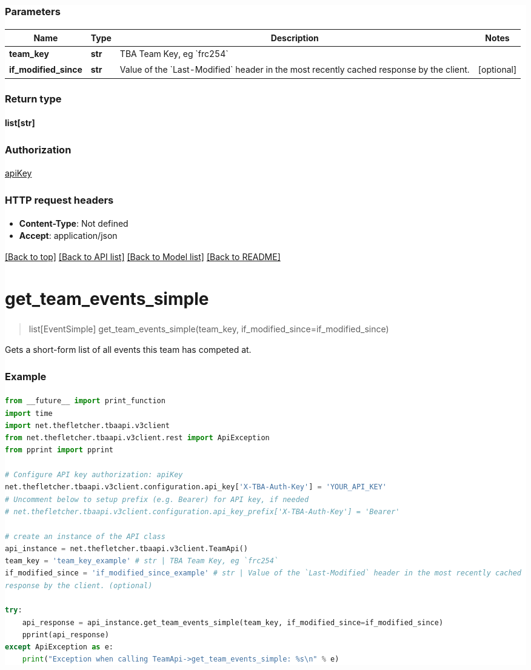 ### Parameters

Name | Type | Description  | Notes
------------- | ------------- | ------------- | -------------
 **team_key** | **str**| TBA Team Key, eg &#x60;frc254&#x60; | 
 **if_modified_since** | **str**| Value of the &#x60;Last-Modified&#x60; header in the most recently cached response by the client. | [optional] 

### Return type

**list[str]**

### Authorization

[apiKey](../README.md#apiKey)

### HTTP request headers

 - **Content-Type**: Not defined
 - **Accept**: application/json

[[Back to top]](#) [[Back to API list]](../README.md#documentation-for-api-endpoints) [[Back to Model list]](../README.md#documentation-for-models) [[Back to README]](../README.md)

# **get_team_events_simple**
> list[EventSimple] get_team_events_simple(team_key, if_modified_since=if_modified_since)



Gets a short-form list of all events this team has competed at.

### Example 
```python
from __future__ import print_function
import time
import net.thefletcher.tbaapi.v3client
from net.thefletcher.tbaapi.v3client.rest import ApiException
from pprint import pprint

# Configure API key authorization: apiKey
net.thefletcher.tbaapi.v3client.configuration.api_key['X-TBA-Auth-Key'] = 'YOUR_API_KEY'
# Uncomment below to setup prefix (e.g. Bearer) for API key, if needed
# net.thefletcher.tbaapi.v3client.configuration.api_key_prefix['X-TBA-Auth-Key'] = 'Bearer'

# create an instance of the API class
api_instance = net.thefletcher.tbaapi.v3client.TeamApi()
team_key = 'team_key_example' # str | TBA Team Key, eg `frc254`
if_modified_since = 'if_modified_since_example' # str | Value of the `Last-Modified` header in the most recently cached response by the client. (optional)

try: 
    api_response = api_instance.get_team_events_simple(team_key, if_modified_since=if_modified_since)
    pprint(api_response)
except ApiException as e:
    print("Exception when calling TeamApi->get_team_events_simple: %s\n" % e)
```
